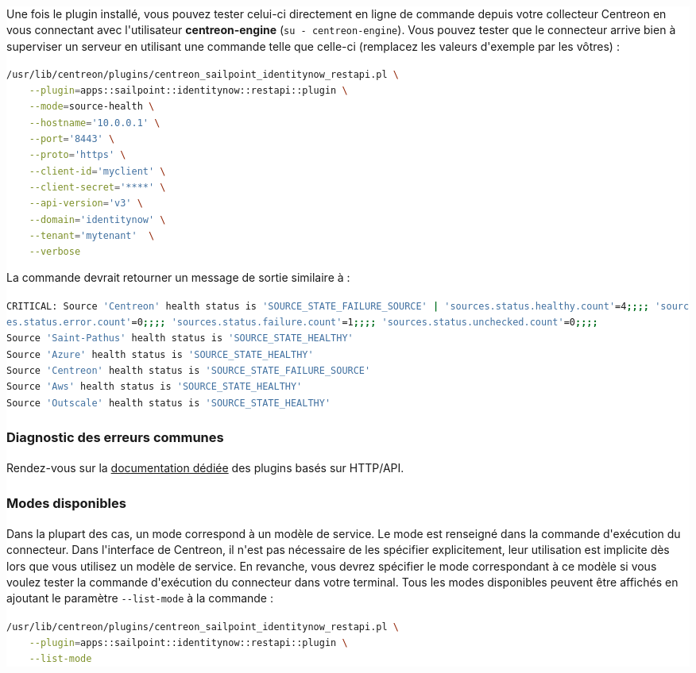 Une fois le plugin installé, vous pouvez tester celui-ci directement en ligne
de commande depuis votre collecteur Centreon en vous connectant avec
l'utilisateur **centreon-engine** (`su - centreon-engine`). Vous pouvez tester
que le connecteur arrive bien à superviser un serveur en utilisant une commande
telle que celle-ci (remplacez les valeurs d'exemple par les vôtres) :

```bash
/usr/lib/centreon/plugins/centreon_sailpoint_identitynow_restapi.pl \
	--plugin=apps::sailpoint::identitynow::restapi::plugin \
	--mode=source-health \
	--hostname='10.0.0.1' \
	--port='8443' \
	--proto='https' \
	--client-id='myclient' \
	--client-secret='****' \
	--api-version='v3' \
	--domain='identitynow' \
	--tenant='mytenant'  \
	--verbose
```

La commande devrait retourner un message de sortie similaire à :

```bash
CRITICAL: Source 'Centreon' health status is 'SOURCE_STATE_FAILURE_SOURCE' | 'sources.status.healthy.count'=4;;;; 'sources.status.error.count'=0;;;; 'sources.status.failure.count'=1;;;; 'sources.status.unchecked.count'=0;;;;
Source 'Saint-Pathus' health status is 'SOURCE_STATE_HEALTHY'
Source 'Azure' health status is 'SOURCE_STATE_HEALTHY'
Source 'Centreon' health status is 'SOURCE_STATE_FAILURE_SOURCE'
Source 'Aws' health status is 'SOURCE_STATE_HEALTHY'
Source 'Outscale' health status is 'SOURCE_STATE_HEALTHY'
```

### Diagnostic des erreurs communes

Rendez-vous sur la [documentation dédiée](../getting-started/how-to-guides/troubleshooting-plugins.md#http-and-api-checks)
des plugins basés sur HTTP/API.

### Modes disponibles

Dans la plupart des cas, un mode correspond à un modèle de service. Le mode est renseigné dans la commande d'exécution 
du connecteur. Dans l'interface de Centreon, il n'est pas nécessaire de les spécifier explicitement, leur utilisation est
implicite dès lors que vous utilisez un modèle de service. En revanche, vous devrez spécifier le mode correspondant à ce
modèle si vous voulez tester la commande d'exécution du connecteur dans votre terminal.
Tous les modes disponibles peuvent être affichés en ajoutant le paramètre
`--list-mode` à la commande :

```bash
/usr/lib/centreon/plugins/centreon_sailpoint_identitynow_restapi.pl \
	--plugin=apps::sailpoint::identitynow::restapi::plugin \
    --list-mode
```
